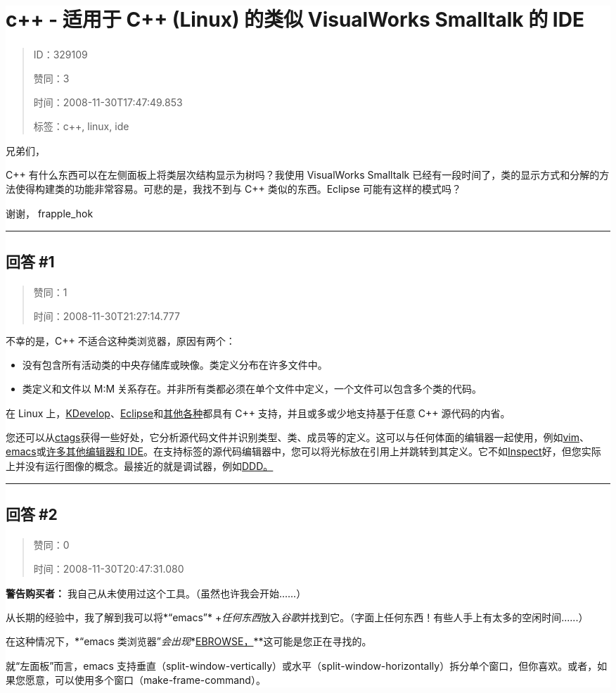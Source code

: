 # c++ - 适用于 C++ (Linux) 的类似 VisualWorks Smalltalk 的 IDE

> ID：329109
> 
> 赞同：3
> 
> 时间：2008-11-30T17:47:49.853
> 
> 标签：c++, linux, ide

兄弟们，

C++ 有什么东西可以在左侧面板上将类层次结构显示为树吗？我使用 VisualWorks Smalltalk 已经有一段时间了，类的显示方式和分解的方法使得构建类的功能非常容易。可悲的是，我找不到与 C++ 类似的东西。Eclipse 可能有这样的模式吗？

谢谢， frapple_hok

* * *

## 回答 #1

> 赞同：1
> 
> 时间：2008-11-30T21:27:14.777

不幸的是，C++ 不适合这种类浏览器，原因有两个：

*   没有包含所有活动类的中央存储库或映像。类定义分布在许多文件中。

*   类定义和文件以 M:M 关系存在。并非所有类都必须在单个文件中定义，一个文件可以包含多个类的代码。

在 Linux 上，[KDevelop](http://www.kdevelop.org/)、[Eclipse](http://www.eclipse.org/)和[其他各种](http://www.linuxselfhelp.com/HOWTO/C++Programming-HOWTO-12.html)都具有 C++ 支持，并且或多或少地支持基于任意 C++ 源代码的内省。

您还可以从[ctags](http://ctags.sourceforge.net/)获得一些好处，它分析源代码文件并识别类型、类、成员等的定义。这可以与任何体面的编辑器一起使用，例如[vim](http://www.vim.org/)、[emacs](http://www.gnu.org/software/emacs/)或[许多其他编辑器和 IDE](http://en.wikipedia.org/wiki/Ctags#Editors_that_support_ctags)。在支持标签的源代码编辑器中，您可以将光标放在引用上并跳转到其定义。它不如[Inspect](http://www.faqs.org/faqs/smalltalk-faq/)好，但您实际上并没有运行图像的概念。最接近的就是调试器，例如[DDD。](http://www.gnu.org/software/ddd/)

* * *

## 回答 #2

> 赞同：0
> 
> 时间：2008-11-30T20:47:31.080

**警告购买者：** 我自己从未使用过这个工具。（虽然也许我会开始......）

从长期的经验中，我了解到我可以将*“emacs”* +*任何东西*放入*谷歌*并找到它。（字面上任何东西！有些人手上有太多的空闲时间......）

在这种情况下，*“emacs 类浏览器”*会出现**[EBROWSE，](http://www.gnu.org/software/emacs/manual/html_mono/ebrowse.html)**这可能是您正在寻找的。

就“左面板”而言，emacs 支持垂直（split-window-vertically）或水平（split-window-horizo​​ntally）拆分单个窗口，但你喜欢。或者，如果您愿意，可以使用多个窗口（make-frame-command）。
